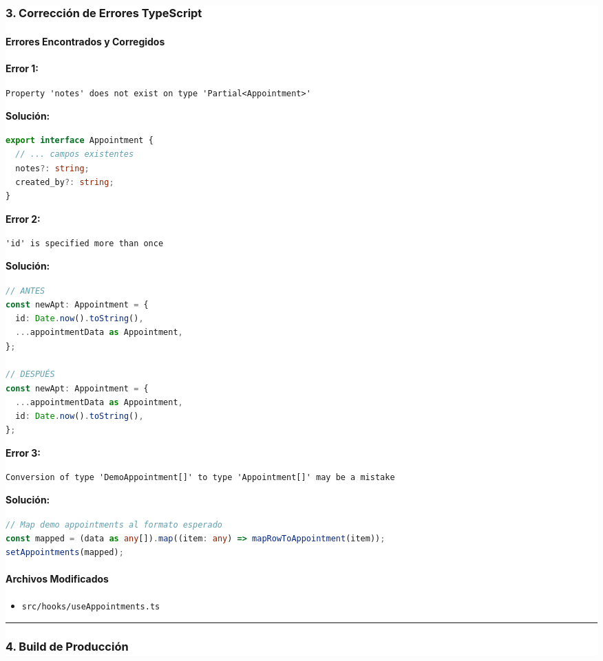 
### 3. **Corrección de Errores TypeScript**

#### Errores Encontrados y Corregidos

**Error 1:**
```
Property 'notes' does not exist on type 'Partial<Appointment>'
```

**Solución:**
```typescript
export interface Appointment {
  // ... campos existentes
  notes?: string;
  created_by?: string;
}
```

**Error 2:**
```
'id' is specified more than once
```

**Solución:**
```typescript
// ANTES
const newApt: Appointment = {
  id: Date.now().toString(),
  ...appointmentData as Appointment,
};

// DESPUÉS
const newApt: Appointment = {
  ...appointmentData as Appointment,
  id: Date.now().toString(),
};
```

**Error 3:**
```
Conversion of type 'DemoAppointment[]' to type 'Appointment[]' may be a mistake
```

**Solución:**
```typescript
// Map demo appointments al formato esperado
const mapped = (data as any[]).map((item: any) => mapRowToAppointment(item));
setAppointments(mapped);
```

#### Archivos Modificados
- `src/hooks/useAppointments.ts`

---

### 4. **Build de Producción**
